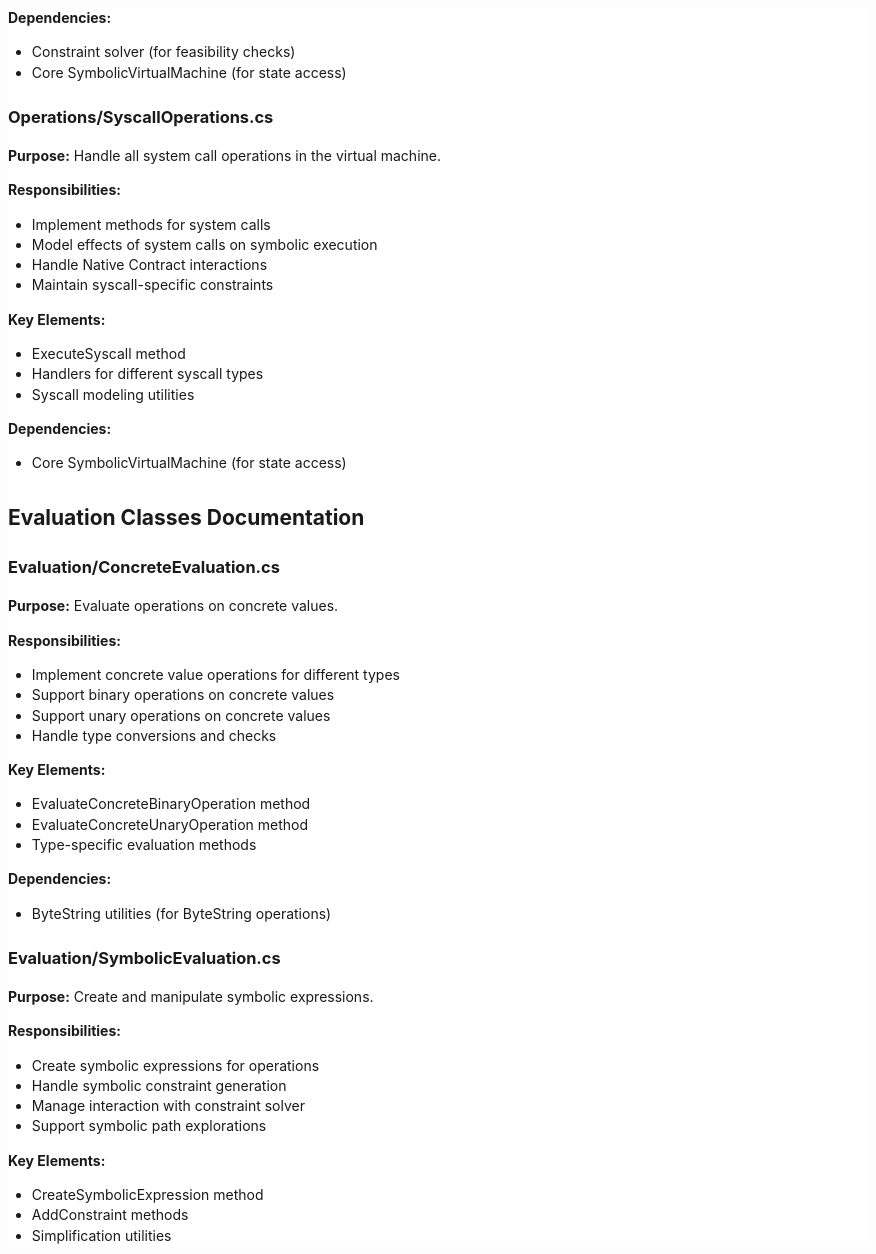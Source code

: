 **Dependencies:**
- Constraint solver (for feasibility checks)
- Core SymbolicVirtualMachine (for state access)

### Operations/SyscallOperations.cs

**Purpose:** Handle all system call operations in the virtual machine.

**Responsibilities:**
- Implement methods for system calls
- Model effects of system calls on symbolic execution
- Handle Native Contract interactions
- Maintain syscall-specific constraints

**Key Elements:**
- ExecuteSyscall method
- Handlers for different syscall types
- Syscall modeling utilities

**Dependencies:**
- Core SymbolicVirtualMachine (for state access)

## Evaluation Classes Documentation

### Evaluation/ConcreteEvaluation.cs

**Purpose:** Evaluate operations on concrete values.

**Responsibilities:**
- Implement concrete value operations for different types
- Support binary operations on concrete values
- Support unary operations on concrete values
- Handle type conversions and checks

**Key Elements:**
- EvaluateConcreteBinaryOperation method
- EvaluateConcreteUnaryOperation method
- Type-specific evaluation methods

**Dependencies:**
- ByteString utilities (for ByteString operations)

### Evaluation/SymbolicEvaluation.cs

**Purpose:** Create and manipulate symbolic expressions.

**Responsibilities:**
- Create symbolic expressions for operations
- Handle symbolic constraint generation
- Manage interaction with constraint solver
- Support symbolic path explorations

**Key Elements:**
- CreateSymbolicExpression method
- AddConstraint methods
- Simplification utilities
